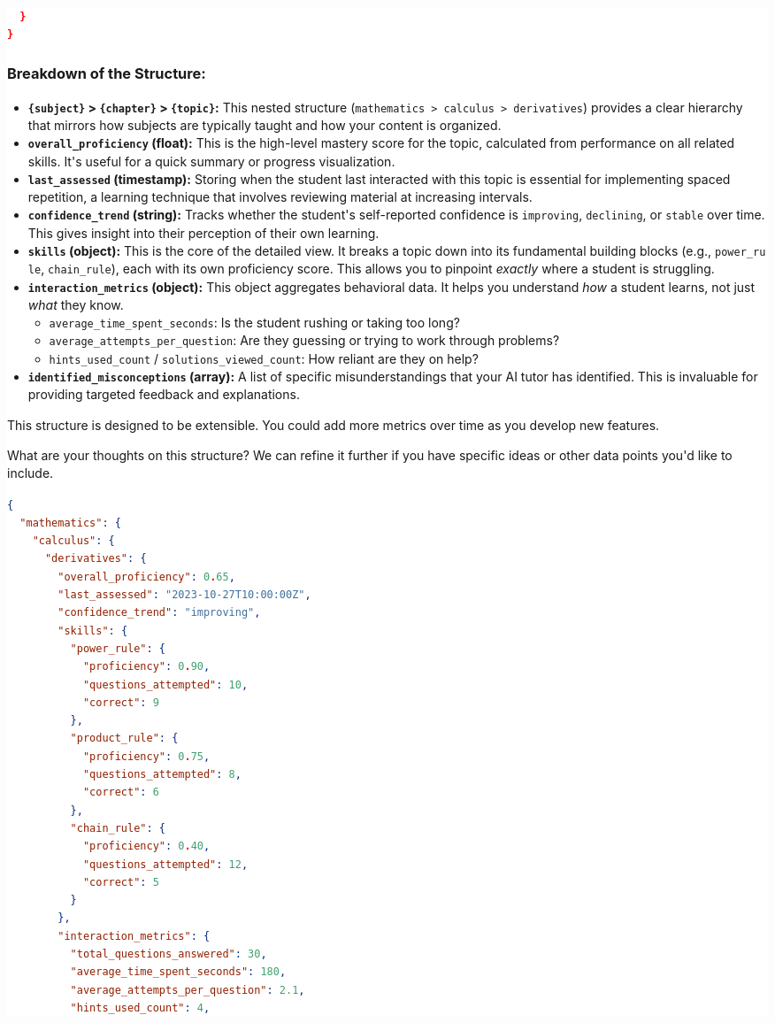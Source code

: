 ```json
  }
}
```

### Breakdown of the Structure:

*   **`{subject}` > `{chapter}` > `{topic}`:** This nested structure (`mathematics > calculus > derivatives`) provides a clear hierarchy that mirrors how subjects are typically taught and how your content is organized.
*   **`overall_proficiency` (float):** This is the high-level mastery score for the topic, calculated from performance on all related skills. It's useful for a quick summary or progress visualization.
*   **`last_assessed` (timestamp):** Storing when the student last interacted with this topic is essential for implementing spaced repetition, a learning technique that involves reviewing material at increasing intervals.
*   **`confidence_trend` (string):** Tracks whether the student's self-reported confidence is `improving`, `declining`, or `stable` over time. This gives insight into their perception of their own learning.
*   **`skills` (object):** This is the core of the detailed view. It breaks a topic down into its fundamental building blocks (e.g., `power_rule`, `chain_rule`), each with its own proficiency score. This allows you to pinpoint *exactly* where a student is struggling.
*   **`interaction_metrics` (object):** This object aggregates behavioral data. It helps you understand *how* a student learns, not just *what* they know.
    *   `average_time_spent_seconds`: Is the student rushing or taking too long?
    *   `average_attempts_per_question`: Are they guessing or trying to work through problems?
    *   `hints_used_count` / `solutions_viewed_count`: How reliant are they on help?
*   **`identified_misconceptions` (array):** A list of specific misunderstandings that your AI tutor has identified. This is invaluable for providing targeted feedback and explanations.

This structure is designed to be extensible. You could add more metrics over time as you develop new features.

What are your thoughts on this structure? We can refine it further if you have specific ideas or other data points you'd like to include.

```json
{
  "mathematics": {
    "calculus": {
      "derivatives": {
        "overall_proficiency": 0.65,
        "last_assessed": "2023-10-27T10:00:00Z",
        "confidence_trend": "improving",
        "skills": {
          "power_rule": {
            "proficiency": 0.90,
            "questions_attempted": 10,
            "correct": 9
          },
          "product_rule": {
            "proficiency": 0.75,
            "questions_attempted": 8,
            "correct": 6
          },
          "chain_rule": {
            "proficiency": 0.40,
            "questions_attempted": 12,
            "correct": 5
          }
        },
        "interaction_metrics": {
          "total_questions_answered": 30,
          "average_time_spent_seconds": 180,
          "average_attempts_per_question": 2.1,
          "hints_used_count": 4,
```